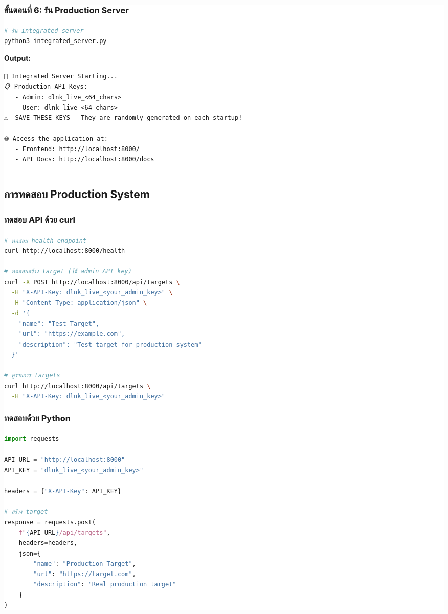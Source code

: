 ### ขั้นตอนที่ 6: รัน Production Server

```bash
# รัน integrated server
python3 integrated_server.py
```

**Output:**
```
🚀 Integrated Server Starting...
📋 Production API Keys:
   - Admin: dlnk_live_<64_chars>
   - User: dlnk_live_<64_chars>
⚠️  SAVE THESE KEYS - They are randomly generated on each startup!

🌐 Access the application at:
   - Frontend: http://localhost:8000/
   - API Docs: http://localhost:8000/docs
```

---

## การทดสอบ Production System

### ทดสอบ API ด้วย curl

```bash
# ทดสอบ health endpoint
curl http://localhost:8000/health

# ทดสอบสร้าง target (ใช้ admin API key)
curl -X POST http://localhost:8000/api/targets \
  -H "X-API-Key: dlnk_live_<your_admin_key>" \
  -H "Content-Type: application/json" \
  -d '{
    "name": "Test Target",
    "url": "https://example.com",
    "description": "Test target for production system"
  }'

# ดูรายการ targets
curl http://localhost:8000/api/targets \
  -H "X-API-Key: dlnk_live_<your_admin_key>"
```

### ทดสอบด้วย Python

```python
import requests

API_URL = "http://localhost:8000"
API_KEY = "dlnk_live_<your_admin_key>"

headers = {"X-API-Key": API_KEY}

# สร้าง target
response = requests.post(
    f"{API_URL}/api/targets",
    headers=headers,
    json={
        "name": "Production Target",
        "url": "https://target.com",
        "description": "Real production target"
    }
)
```